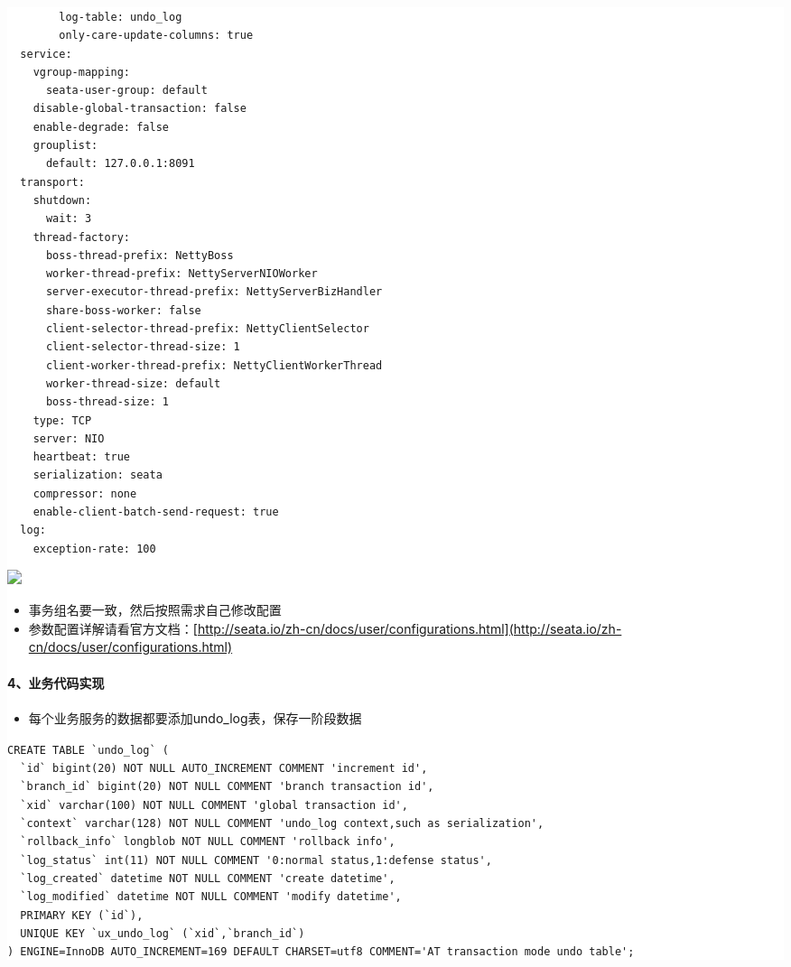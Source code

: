 ```
        log-table: undo_log
        only-care-update-columns: true
  service:
    vgroup-mapping:
      seata-user-group: default
    disable-global-transaction: false
    enable-degrade: false
    grouplist:
      default: 127.0.0.1:8091
  transport:
    shutdown:
      wait: 3
    thread-factory:
      boss-thread-prefix: NettyBoss
      worker-thread-prefix: NettyServerNIOWorker
      server-executor-thread-prefix: NettyServerBizHandler
      share-boss-worker: false
      client-selector-thread-prefix: NettyClientSelector
      client-selector-thread-size: 1
      client-worker-thread-prefix: NettyClientWorkerThread
      worker-thread-size: default
      boss-thread-size: 1
    type: TCP
    server: NIO
    heartbeat: true
    serialization: seata
    compressor: none
    enable-client-batch-send-request: true
  log:
    exception-rate: 100
```

![](seata-group.png)

+ 事务组名要一致，然后按照需求自己修改配置
+ 参数配置详解请看官方文档：[http://seata.io/zh-cn/docs/user/configurations.html](http://seata.io/zh-cn/docs/user/configurations.html)



#### 4、业务代码实现
+ 每个业务服务的数据都要添加undo_log表，保存一阶段数据

```
CREATE TABLE `undo_log` (
  `id` bigint(20) NOT NULL AUTO_INCREMENT COMMENT 'increment id',
  `branch_id` bigint(20) NOT NULL COMMENT 'branch transaction id',
  `xid` varchar(100) NOT NULL COMMENT 'global transaction id',
  `context` varchar(128) NOT NULL COMMENT 'undo_log context,such as serialization',
  `rollback_info` longblob NOT NULL COMMENT 'rollback info',
  `log_status` int(11) NOT NULL COMMENT '0:normal status,1:defense status',
  `log_created` datetime NOT NULL COMMENT 'create datetime',
  `log_modified` datetime NOT NULL COMMENT 'modify datetime',
  PRIMARY KEY (`id`),
  UNIQUE KEY `ux_undo_log` (`xid`,`branch_id`)
) ENGINE=InnoDB AUTO_INCREMENT=169 DEFAULT CHARSET=utf8 COMMENT='AT transaction mode undo table';
```
